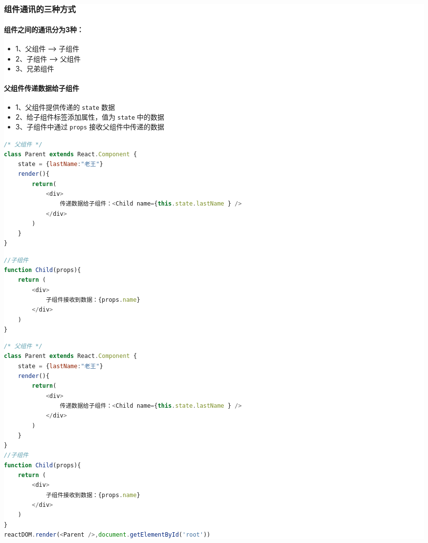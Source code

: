 ### 组件通讯的三种方式

#### 组件之间的通讯分为3种：

- 1、父组件 --> 子组件
- 2、子组件 --> 父组件
- 3、兄弟组件

#### 父组件传递数据给子组件

- 1、父组件提供传递的 `state` 数据
- 2、给子组件标签添加属性，值为 `state` 中的数据
- 3、子组件中通过 `props` 接收父组件中传递的数据
```js
/* 父组件 */
class Parent extends React.Component {
    state = {lastName:"老王"}
    render(){
        return(
            <div>
                传递数据给子组件：<Child name={this.state.lastName } />
            </div>
        )
    }
}
```
```js
//子组件
function Child(props){
    return (
        <div>
            子组件接收到数据：{props.name}
        </div>
    )
}
```
```js
/* 父组件 */
class Parent extends React.Component {
    state = {lastName:"老王"}
    render(){
        return(
            <div>
                传递数据给子组件：<Child name={this.state.lastName } />
            </div>
        )
    }
}
//子组件
function Child(props){
    return (
        <div>
            子组件接收到数据：{props.name}
        </div>
    )
}
reactDOM.render(<Parent />,document.getElementById('root'))
```
